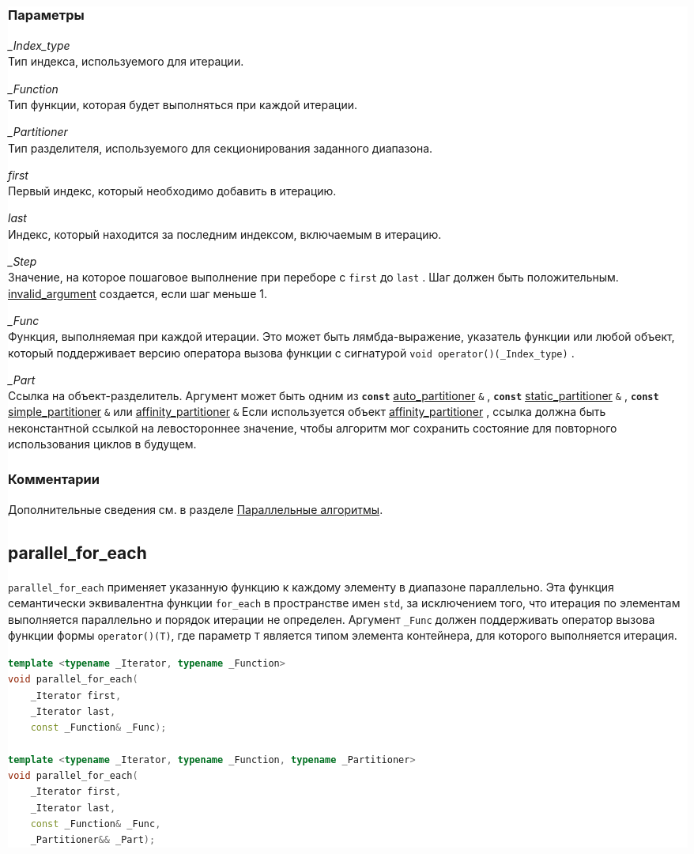 ### <a name="parameters"></a>Параметры

*_Index_type*<br/>
Тип индекса, используемого для итерации.

*_Function*<br/>
Тип функции, которая будет выполняться при каждой итерации.

*_Partitioner*<br/>
Тип разделителя, используемого для секционирования заданного диапазона.

*first*<br/>
Первый индекс, который необходимо добавить в итерацию.

*last*<br/>
Индекс, который находится за последним индексом, включаемым в итерацию.

*_Step*<br/>
Значение, на которое пошаговое выполнение при переборе с `first` до `last` . Шаг должен быть положительным. [invalid_argument](../../../standard-library/invalid-argument-class.md) создается, если шаг меньше 1.

*_Func*<br/>
Функция, выполняемая при каждой итерации. Это может быть лямбда-выражение, указатель функции или любой объект, который поддерживает версию оператора вызова функции с сигнатурой `void operator()(_Index_type)` .

*_Part*<br/>
Ссылка на объект-разделитель. Аргумент может быть одним из **`const`** [auto_partitioner](auto-partitioner-class.md) `&` , **`const`** [static_partitioner](static-partitioner-class.md) `&` , **`const`** [simple_partitioner](simple-partitioner-class.md) `&` или [affinity_partitioner](affinity-partitioner-class.md) `&` Если используется объект [affinity_partitioner](affinity-partitioner-class.md) , ссылка должна быть неконстантной ссылкой на левостороннее значение, чтобы алгоритм мог сохранить состояние для повторного использования циклов в будущем.

### <a name="remarks"></a>Комментарии

Дополнительные сведения см. в разделе [Параллельные алгоритмы](../../../parallel/concrt/parallel-algorithms.md).

## <a name="parallel_for_each"></a><a name="parallel_for_each"></a> parallel_for_each

`parallel_for_each` применяет указанную функцию к каждому элементу в диапазоне параллельно. Эта функция семантически эквивалентна функции `for_each` в пространстве имен `std`, за исключением того, что итерация по элементам выполняется параллельно и порядок итерации не определен. Аргумент `_Func` должен поддерживать оператор вызова функции формы `operator()(T)`, где параметр `T` является типом элемента контейнера, для которого выполняется итерация.

```cpp
template <typename _Iterator, typename _Function>
void parallel_for_each(
    _Iterator first,
    _Iterator last,
    const _Function& _Func);

template <typename _Iterator, typename _Function, typename _Partitioner>
void parallel_for_each(
    _Iterator first,
    _Iterator last,
    const _Function& _Func,
    _Partitioner&& _Part);
```
